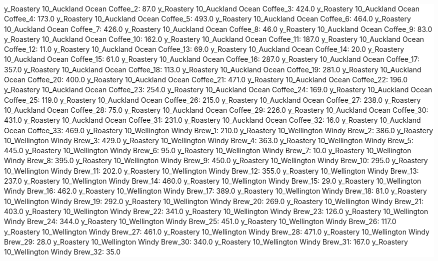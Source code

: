 y_Roastery 10_Auckland Ocean Coffee_2: 87.0
y_Roastery 10_Auckland Ocean Coffee_3: 424.0
y_Roastery 10_Auckland Ocean Coffee_4: 173.0
y_Roastery 10_Auckland Ocean Coffee_5: 493.0
y_Roastery 10_Auckland Ocean Coffee_6: 464.0
y_Roastery 10_Auckland Ocean Coffee_7: 426.0
y_Roastery 10_Auckland Ocean Coffee_8: 46.0
y_Roastery 10_Auckland Ocean Coffee_9: 83.0
y_Roastery 10_Auckland Ocean Coffee_10: 162.0
y_Roastery 10_Auckland Ocean Coffee_11: 187.0
y_Roastery 10_Auckland Ocean Coffee_12: 11.0
y_Roastery 10_Auckland Ocean Coffee_13: 69.0
y_Roastery 10_Auckland Ocean Coffee_14: 20.0
y_Roastery 10_Auckland Ocean Coffee_15: 61.0
y_Roastery 10_Auckland Ocean Coffee_16: 287.0
y_Roastery 10_Auckland Ocean Coffee_17: 357.0
y_Roastery 10_Auckland Ocean Coffee_18: 113.0
y_Roastery 10_Auckland Ocean Coffee_19: 281.0
y_Roastery 10_Auckland Ocean Coffee_20: 400.0
y_Roastery 10_Auckland Ocean Coffee_21: 471.0
y_Roastery 10_Auckland Ocean Coffee_22: 196.0
y_Roastery 10_Auckland Ocean Coffee_23: 254.0
y_Roastery 10_Auckland Ocean Coffee_24: 169.0
y_Roastery 10_Auckland Ocean Coffee_25: 119.0
y_Roastery 10_Auckland Ocean Coffee_26: 215.0
y_Roastery 10_Auckland Ocean Coffee_27: 238.0
y_Roastery 10_Auckland Ocean Coffee_28: 75.0
y_Roastery 10_Auckland Ocean Coffee_29: 226.0
y_Roastery 10_Auckland Ocean Coffee_30: 431.0
y_Roastery 10_Auckland Ocean Coffee_31: 231.0
y_Roastery 10_Auckland Ocean Coffee_32: 16.0
y_Roastery 10_Auckland Ocean Coffee_33: 469.0
y_Roastery 10_Wellington Windy Brew_1: 210.0
y_Roastery 10_Wellington Windy Brew_2: 386.0
y_Roastery 10_Wellington Windy Brew_3: 429.0
y_Roastery 10_Wellington Windy Brew_4: 363.0
y_Roastery 10_Wellington Windy Brew_5: 445.0
y_Roastery 10_Wellington Windy Brew_6: 95.0
y_Roastery 10_Wellington Windy Brew_7: 10.0
y_Roastery 10_Wellington Windy Brew_8: 395.0
y_Roastery 10_Wellington Windy Brew_9: 450.0
y_Roastery 10_Wellington Windy Brew_10: 295.0
y_Roastery 10_Wellington Windy Brew_11: 202.0
y_Roastery 10_Wellington Windy Brew_12: 355.0
y_Roastery 10_Wellington Windy Brew_13: 237.0
y_Roastery 10_Wellington Windy Brew_14: 460.0
y_Roastery 10_Wellington Windy Brew_15: 29.0
y_Roastery 10_Wellington Windy Brew_16: 462.0
y_Roastery 10_Wellington Windy Brew_17: 389.0
y_Roastery 10_Wellington Windy Brew_18: 81.0
y_Roastery 10_Wellington Windy Brew_19: 292.0
y_Roastery 10_Wellington Windy Brew_20: 269.0
y_Roastery 10_Wellington Windy Brew_21: 403.0
y_Roastery 10_Wellington Windy Brew_22: 341.0
y_Roastery 10_Wellington Windy Brew_23: 126.0
y_Roastery 10_Wellington Windy Brew_24: 344.0
y_Roastery 10_Wellington Windy Brew_25: 451.0
y_Roastery 10_Wellington Windy Brew_26: 117.0
y_Roastery 10_Wellington Windy Brew_27: 461.0
y_Roastery 10_Wellington Windy Brew_28: 471.0
y_Roastery 10_Wellington Windy Brew_29: 28.0
y_Roastery 10_Wellington Windy Brew_30: 340.0
y_Roastery 10_Wellington Windy Brew_31: 167.0
y_Roastery 10_Wellington Windy Brew_32: 35.0